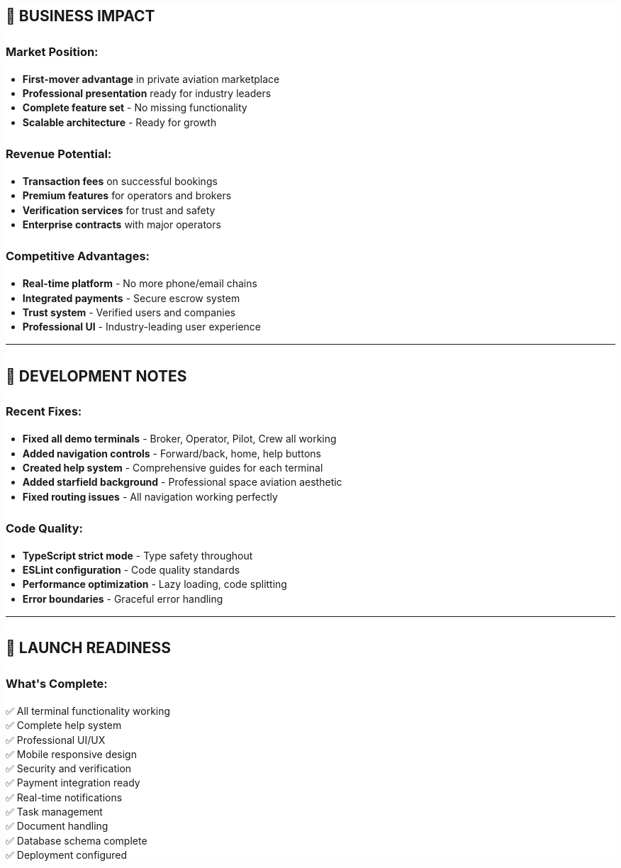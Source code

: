 
## 🎯 **BUSINESS IMPACT**

### **Market Position:**
- **First-mover advantage** in private aviation marketplace
- **Professional presentation** ready for industry leaders
- **Complete feature set** - No missing functionality
- **Scalable architecture** - Ready for growth

### **Revenue Potential:**
- **Transaction fees** on successful bookings
- **Premium features** for operators and brokers
- **Verification services** for trust and safety
- **Enterprise contracts** with major operators

### **Competitive Advantages:**
- **Real-time platform** - No more phone/email chains
- **Integrated payments** - Secure escrow system
- **Trust system** - Verified users and companies
- **Professional UI** - Industry-leading user experience

---

## 🔧 **DEVELOPMENT NOTES**

### **Recent Fixes:**
- **Fixed all demo terminals** - Broker, Operator, Pilot, Crew all working
- **Added navigation controls** - Forward/back, home, help buttons
- **Created help system** - Comprehensive guides for each terminal
- **Added starfield background** - Professional space aviation aesthetic
- **Fixed routing issues** - All navigation working perfectly

### **Code Quality:**
- **TypeScript strict mode** - Type safety throughout
- **ESLint configuration** - Code quality standards
- **Performance optimization** - Lazy loading, code splitting
- **Error boundaries** - Graceful error handling

---

## 🎉 **LAUNCH READINESS**

### **What's Complete:**
✅ All terminal functionality working  
✅ Complete help system  
✅ Professional UI/UX  
✅ Mobile responsive design  
✅ Security and verification  
✅ Payment integration ready  
✅ Real-time notifications  
✅ Task management  
✅ Document handling  
✅ Database schema complete  
✅ Deployment configured  
